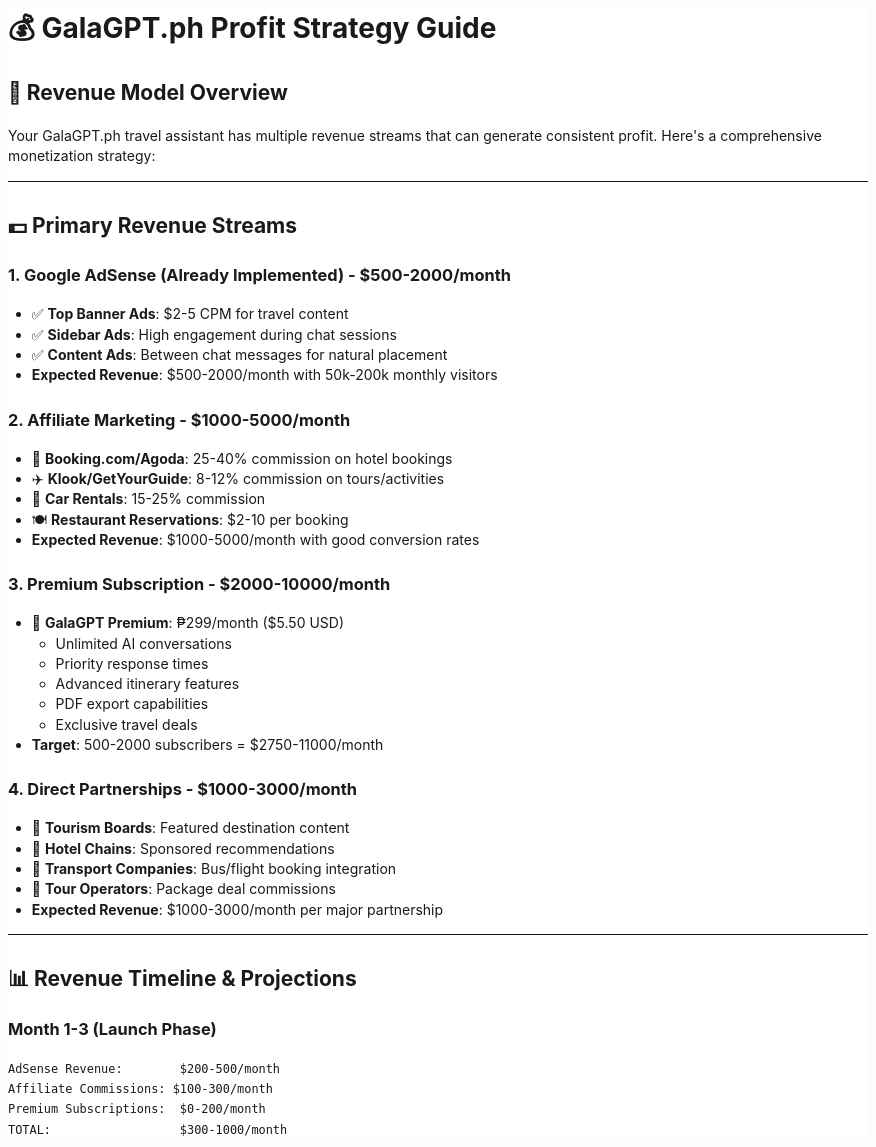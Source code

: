 # 💰 GalaGPT.ph Profit Strategy Guide

## 🎯 **Revenue Model Overview**

Your GalaGPT.ph travel assistant has multiple revenue streams that can generate consistent profit. Here's a comprehensive monetization strategy:

---

## 💵 **Primary Revenue Streams**

### 1. **Google AdSense (Already Implemented) - $500-2000/month**
- ✅ **Top Banner Ads**: $2-5 CPM for travel content
- ✅ **Sidebar Ads**: High engagement during chat sessions
- ✅ **Content Ads**: Between chat messages for natural placement
- **Expected Revenue**: $500-2000/month with 50k-200k monthly visitors

### 2. **Affiliate Marketing - $1000-5000/month**
- 🏨 **Booking.com/Agoda**: 25-40% commission on hotel bookings
- ✈️ **Klook/GetYourGuide**: 8-12% commission on tours/activities  
- 🚗 **Car Rentals**: 15-25% commission
- 🍽️ **Restaurant Reservations**: $2-10 per booking
- **Expected Revenue**: $1000-5000/month with good conversion rates

### 3. **Premium Subscription - $2000-10000/month**
- 💎 **GalaGPT Premium**: ₱299/month ($5.50 USD)
  - Unlimited AI conversations
  - Priority response times
  - Advanced itinerary features
  - PDF export capabilities
  - Exclusive travel deals
- **Target**: 500-2000 subscribers = $2750-11000/month

### 4. **Direct Partnerships - $1000-3000/month**
- 🏢 **Tourism Boards**: Featured destination content
- 🏨 **Hotel Chains**: Sponsored recommendations
- 🚌 **Transport Companies**: Bus/flight booking integration
- 🎯 **Tour Operators**: Package deal commissions
- **Expected Revenue**: $1000-3000/month per major partnership

---

## 📊 **Revenue Timeline & Projections**

### **Month 1-3 (Launch Phase)**
```
AdSense Revenue:        $200-500/month
Affiliate Commissions: $100-300/month
Premium Subscriptions:  $0-200/month
TOTAL:                  $300-1000/month
```
